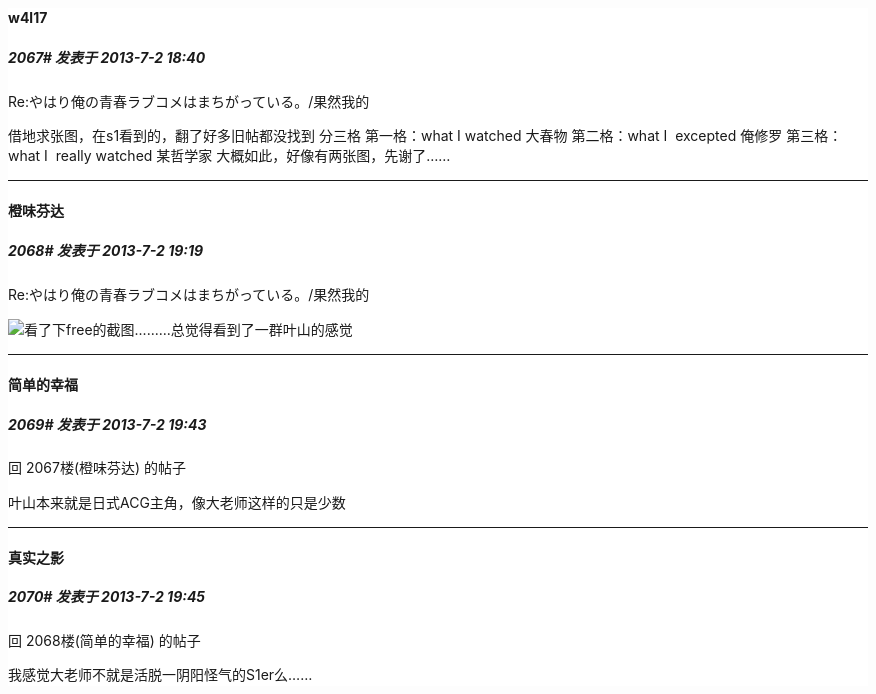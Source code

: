 ####  w4l17  
##### 2067#       发表于 2013-7-2 18:40

Re:やはり俺の青春ラブコメはまちがっている。/果然我的



借地求张图，在s1看到的，翻了好多旧帖都没找到
分三格
第一格：what I watched 大春物
第二格：what I  excepted 俺修罗
第三格：what I  really watched 某哲学家
大概如此，好像有两张图，先谢了……







-----

####  橙味芬达  
##### 2068#       发表于 2013-7-2 19:19

Re:やはり俺の青春ラブコメはまちがっている。/果然我的


<img src="https://static.saraba1st.com/image/smiley/face/149.gif" referrerpolicy="no-referrer">看了下free的截图.........总觉得看到了一群叶山的感觉







-----

####  简单的幸福  
##### 2069#       发表于 2013-7-2 19:43

回 2067楼(橙味芬达) 的帖子



叶山本来就是日式ACG主角，像大老师这样的只是少数







-----

####  真实之影  
##### 2070#       发表于 2013-7-2 19:45

回 2068楼(简单的幸福) 的帖子



我感觉大老师不就是活脱一阴阳怪气的S1er么……


